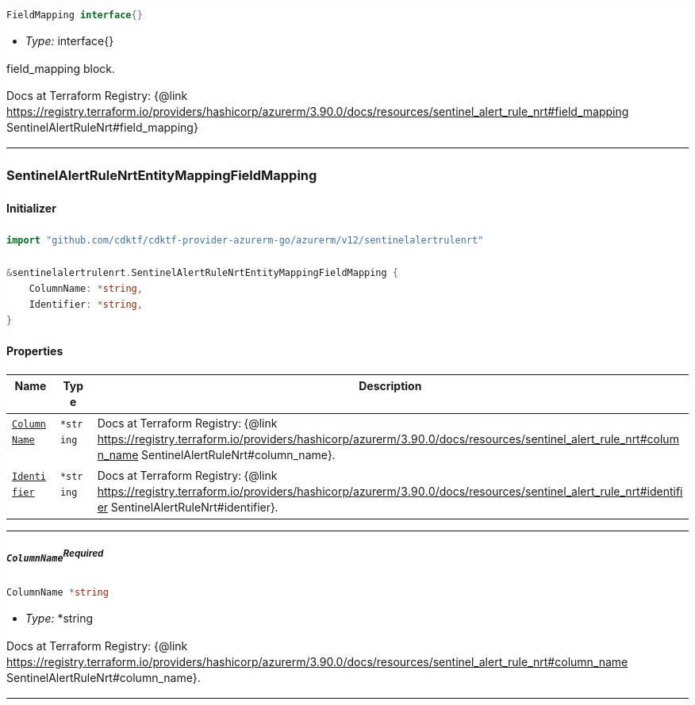 ```go
FieldMapping interface{}
```

- *Type:* interface{}

field_mapping block.

Docs at Terraform Registry: {@link https://registry.terraform.io/providers/hashicorp/azurerm/3.90.0/docs/resources/sentinel_alert_rule_nrt#field_mapping SentinelAlertRuleNrt#field_mapping}

---

### SentinelAlertRuleNrtEntityMappingFieldMapping <a name="SentinelAlertRuleNrtEntityMappingFieldMapping" id="@cdktf/provider-azurerm.sentinelAlertRuleNrt.SentinelAlertRuleNrtEntityMappingFieldMapping"></a>

#### Initializer <a name="Initializer" id="@cdktf/provider-azurerm.sentinelAlertRuleNrt.SentinelAlertRuleNrtEntityMappingFieldMapping.Initializer"></a>

```go
import "github.com/cdktf/cdktf-provider-azurerm-go/azurerm/v12/sentinelalertrulenrt"

&sentinelalertrulenrt.SentinelAlertRuleNrtEntityMappingFieldMapping {
	ColumnName: *string,
	Identifier: *string,
}
```

#### Properties <a name="Properties" id="Properties"></a>

| **Name** | **Type** | **Description** |
| --- | --- | --- |
| <code><a href="#@cdktf/provider-azurerm.sentinelAlertRuleNrt.SentinelAlertRuleNrtEntityMappingFieldMapping.property.columnName">ColumnName</a></code> | <code>*string</code> | Docs at Terraform Registry: {@link https://registry.terraform.io/providers/hashicorp/azurerm/3.90.0/docs/resources/sentinel_alert_rule_nrt#column_name SentinelAlertRuleNrt#column_name}. |
| <code><a href="#@cdktf/provider-azurerm.sentinelAlertRuleNrt.SentinelAlertRuleNrtEntityMappingFieldMapping.property.identifier">Identifier</a></code> | <code>*string</code> | Docs at Terraform Registry: {@link https://registry.terraform.io/providers/hashicorp/azurerm/3.90.0/docs/resources/sentinel_alert_rule_nrt#identifier SentinelAlertRuleNrt#identifier}. |

---

##### `ColumnName`<sup>Required</sup> <a name="ColumnName" id="@cdktf/provider-azurerm.sentinelAlertRuleNrt.SentinelAlertRuleNrtEntityMappingFieldMapping.property.columnName"></a>

```go
ColumnName *string
```

- *Type:* *string

Docs at Terraform Registry: {@link https://registry.terraform.io/providers/hashicorp/azurerm/3.90.0/docs/resources/sentinel_alert_rule_nrt#column_name SentinelAlertRuleNrt#column_name}.

---

